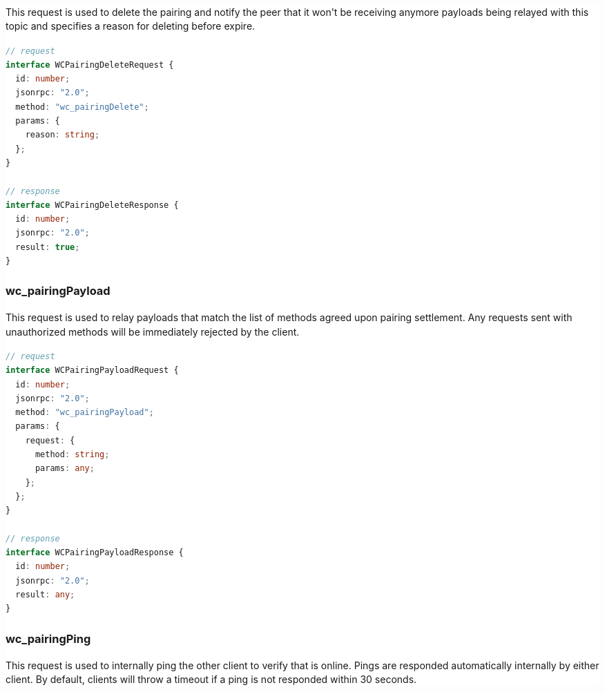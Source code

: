This request is used to delete the pairing and notify the peer that it won't be receiving anymore payloads being relayed with this topic and specifies a reason for deleting before expire.

```typescript
// request
interface WCPairingDeleteRequest {
  id: number;
  jsonrpc: "2.0";
  method: "wc_pairingDelete";
  params: {
    reason: string;
  };
}

// response
interface WCPairingDeleteResponse {
  id: number;
  jsonrpc: "2.0";
  result: true;
}
```

### wc_pairingPayload

This request is used to relay payloads that match the list of methods agreed upon pairing settlement. Any requests sent with unauthorized methods will be immediately rejected by the client.

```typescript
// request
interface WCPairingPayloadRequest {
  id: number;
  jsonrpc: "2.0";
  method: "wc_pairingPayload";
  params: {
    request: {
      method: string;
      params: any;
    };
  };
}

// response
interface WCPairingPayloadResponse {
  id: number;
  jsonrpc: "2.0";
  result: any;
}
```

### wc_pairingPing

This request is used to internally ping the other client to verify that is online. Pings are responded automatically internally by either client. By default, clients will throw a timeout if a ping is not responded within 30 seconds.
